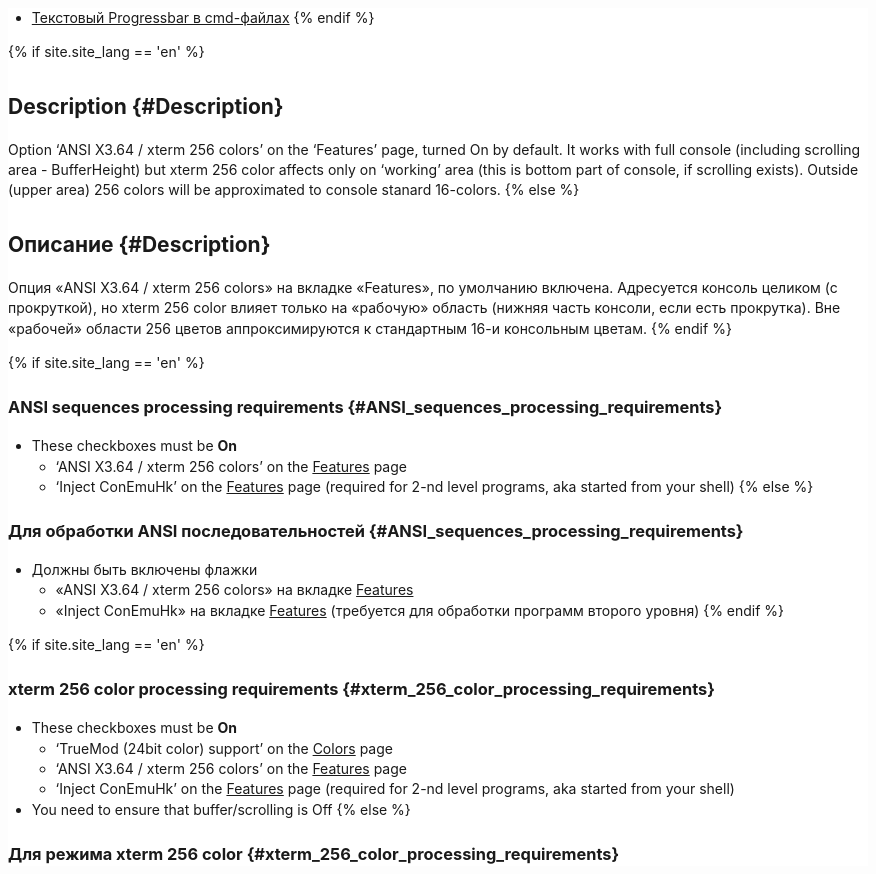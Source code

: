   * [Текстовый Progressbar в cmd-файлах](#Text_Progressbar_in_cmd-files)
{% endif %}


{% if site.site_lang == 'en' %}
## Description  {#Description}

Option ‘ANSI X3.64 / xterm 256 colors’ on the ‘Features’ page, turned On by default.
It works with full console (including scrolling area - BufferHeight) but xterm 256 color
affects only on ‘working’ area (this is bottom part of console, if scrolling exists).
Outside (upper area) 256 colors will be approximated to console stanard 16-colors.
{% else %}
## Описание  {#Description}

Опция «ANSI X3.64 / xterm 256 colors» на вкладке «Features», по умолчанию включена.
Адресуется консоль целиком (с прокруткой), но xterm 256 color влияет только на «рабочую»
область (нижняя часть консоли, если есть прокрутка).
Вне «рабочей» области 256 цветов аппроксимируются к стандартным 16-и консольным цветам.
{% endif %}



{% if site.site_lang == 'en' %}
### ANSI sequences processing requirements   {#ANSI_sequences_processing_requirements}

* These checkboxes must be **On**
  * ‘ANSI X3.64 / xterm 256 colors’ on the [Features](Settings.html#Features) page
  * ‘Inject ConEmuHk’ on the [Features](Settings.html#Features) page (required for 2-nd level programs, aka started from your shell)
{% else %}
### Для обработки ANSI последовательностей   {#ANSI_sequences_processing_requirements}

* Должны быть включены флажки
  * «ANSI X3.64 / xterm 256 colors» на вкладке [Features](Settings.html#Features)
  * «Inject ConEmuHk» на вкладке [Features](Settings.html#Features) (требуется для обработки программ второго уровня)
{% endif %}


{% if site.site_lang == 'en' %}
### xterm 256 color processing requirements   {#xterm_256_color_processing_requirements}

* These checkboxes must be **On**
  * ‘TrueMod (24bit color) support’ on the [Colors](Settings.html#Colors) page
  * ‘ANSI X3.64 / xterm 256 colors’ on the [Features](Settings.html#Features) page
  * ‘Inject ConEmuHk’ on the [Features](Settings.html#Features) page (required for 2-nd level programs, aka started from your shell)
* You need to ensure that buffer/scrolling is Off
{% else %}
### Для режима xterm 256 color   {#xterm_256_color_processing_requirements}
